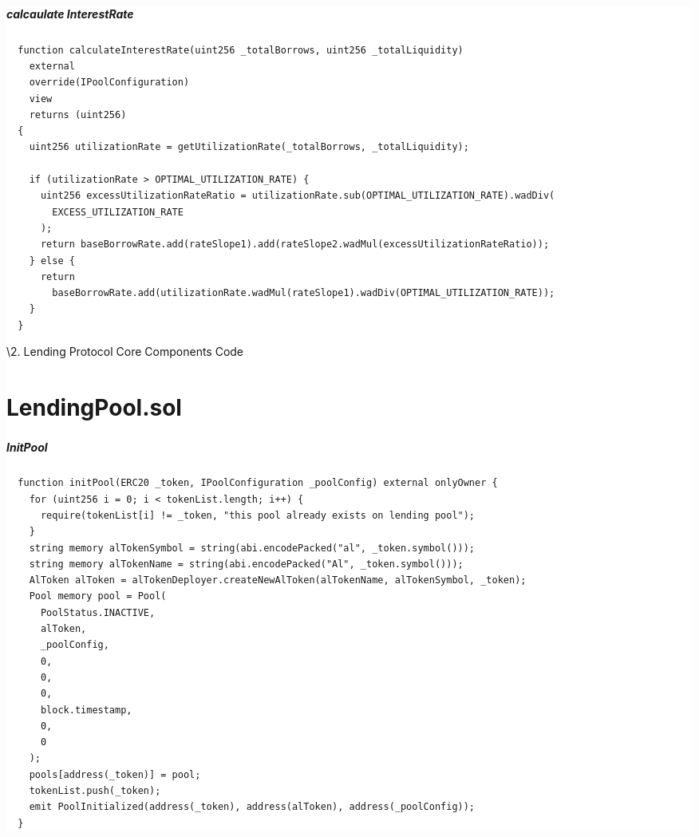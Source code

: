 ##### calcaulate InterestRate

```
  function calculateInterestRate(uint256 _totalBorrows, uint256 _totalLiquidity)
    external
    override(IPoolConfiguration)
    view
    returns (uint256)
  {
    uint256 utilizationRate = getUtilizationRate(_totalBorrows, _totalLiquidity);

    if (utilizationRate > OPTIMAL_UTILIZATION_RATE) {
      uint256 excessUtilizationRateRatio = utilizationRate.sub(OPTIMAL_UTILIZATION_RATE).wadDiv(
        EXCESS_UTILIZATION_RATE
      );
      return baseBorrowRate.add(rateSlope1).add(rateSlope2.wadMul(excessUtilizationRateRatio));
    } else {
      return
        baseBorrowRate.add(utilizationRate.wadMul(rateSlope1).wadDiv(OPTIMAL_UTILIZATION_RATE));
    }
  }
```

\2. Lending Protocol Core Components Code

# LendingPool.sol

##### InitPool

```javascripts
  function initPool(ERC20 _token, IPoolConfiguration _poolConfig) external onlyOwner {
    for (uint256 i = 0; i < tokenList.length; i++) {
      require(tokenList[i] != _token, "this pool already exists on lending pool");
    }
    string memory alTokenSymbol = string(abi.encodePacked("al", _token.symbol()));
    string memory alTokenName = string(abi.encodePacked("Al", _token.symbol()));
    AlToken alToken = alTokenDeployer.createNewAlToken(alTokenName, alTokenSymbol, _token);
    Pool memory pool = Pool(
      PoolStatus.INACTIVE,
      alToken,
      _poolConfig,
      0,
      0,
      0,
      block.timestamp,
      0,
      0
    );
    pools[address(_token)] = pool;
    tokenList.push(_token);
    emit PoolInitialized(address(_token), address(alToken), address(_poolConfig));
  }
```
